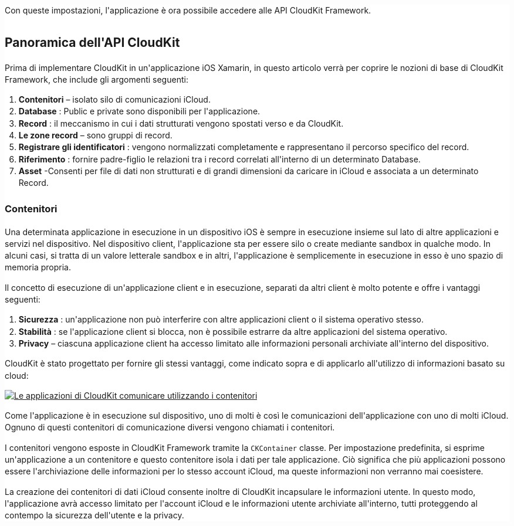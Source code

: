 
Con queste impostazioni, l'applicazione è ora possibile accedere alle API CloudKit Framework.

## <a name="cloudkit-api-overview"></a>Panoramica dell'API CloudKit

Prima di implementare CloudKit in un'applicazione iOS Xamarin, in questo articolo verrà per coprire le nozioni di base di CloudKit Framework, che include gli argomenti seguenti:

1.  **Contenitori** – isolato silo di comunicazioni iCloud.
2.  **Database** : Public e private sono disponibili per l'applicazione.
3.  **Record** : il meccanismo in cui i dati strutturati vengono spostati verso e da CloudKit.
4.  **Le zone record** – sono gruppi di record.
5.  **Registrare gli identificatori** : vengono normalizzati completamente e rappresentano il percorso specifico del record.
6.  **Riferimento** : fornire padre-figlio le relazioni tra i record correlati all'interno di un determinato Database.
7.  **Asset** -Consenti per file di dati non strutturati e di grandi dimensioni da caricare in iCloud e associata a un determinato Record.


### <a name="containers"></a>Contenitori

Una determinata applicazione in esecuzione in un dispositivo iOS è sempre in esecuzione insieme sul lato di altre applicazioni e servizi nel dispositivo. Nel dispositivo client, l'applicazione sta per essere silo o create mediante sandbox in qualche modo. In alcuni casi, si tratta di un valore letterale sandbox e in altri, l'applicazione è semplicemente in esecuzione in esso è uno spazio di memoria propria.

Il concetto di esecuzione di un'applicazione client e in esecuzione, separati da altri client è molto potente e offre i vantaggi seguenti:

1.  **Sicurezza** : un'applicazione non può interferire con altre applicazioni client o il sistema operativo stesso.
1.  **Stabilità** : se l'applicazione client si blocca, non è possibile estrarre da altre applicazioni del sistema operativo.
1.  **Privacy** – ciascuna applicazione client ha accesso limitato alle informazioni personali archiviate all'interno del dispositivo.


CloudKit è stato progettato per fornire gli stessi vantaggi, come indicato sopra e di applicarlo all'utilizzo di informazioni basato su cloud:

 [![](intro-to-cloudkit-images/image31.png "Le applicazioni di CloudKit comunicare utilizzando i contenitori")](intro-to-cloudkit-images/image31.png#lightbox)

Come l'applicazione è in esecuzione sul dispositivo, uno di molti è così le comunicazioni dell'applicazione con uno di molti iCloud. Ognuno di questi contenitori di comunicazione diversi vengono chiamati i contenitori.

I contenitori vengono esposte in CloudKit Framework tramite la `CKContainer` classe. Per impostazione predefinita, si esprime un'applicazione a un contenitore e questo contenitore isola i dati per tale applicazione. Ciò significa che più applicazioni possono essere l'archiviazione delle informazioni per lo stesso account iCloud, ma queste informazioni non verranno mai coesistere.

La creazione dei contenitori di dati iCloud consente inoltre di CloudKit incapsulare le informazioni utente. In questo modo, l'applicazione avrà accesso limitato per l'account iCloud e le informazioni utente archiviate all'interno, tutti proteggendo al contempo la sicurezza dell'utente e la privacy.
